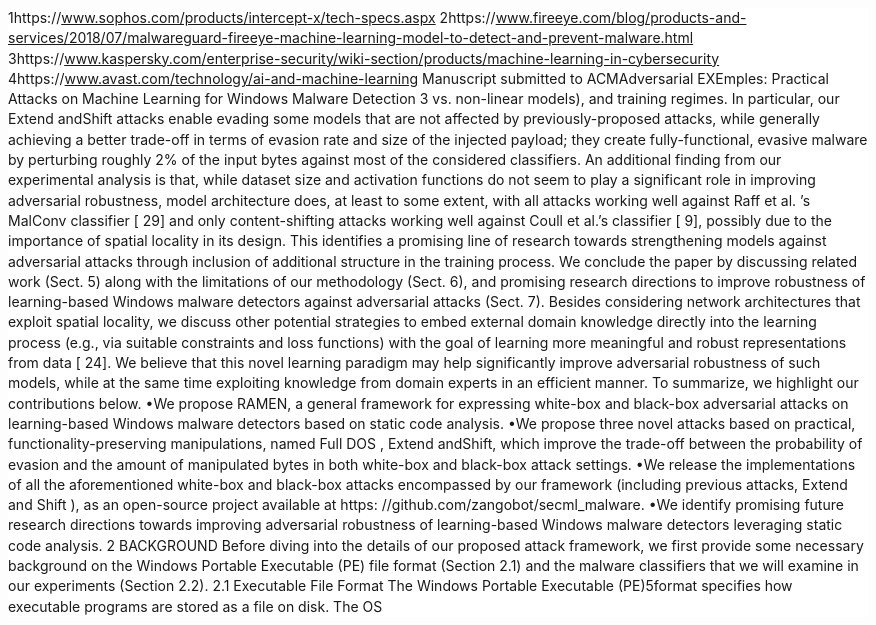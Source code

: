 1https://www.sophos.com/products/intercept-x/tech-specs.aspx
2https://www.fireeye.com/blog/products-and-services/2018/07/malwareguard-fireeye-machine-learning-model-to-detect-and-prevent-malware.html
3https://www.kaspersky.com/enterprise-security/wiki-section/products/machine-learning-in-cybersecurity
4https://www.avast.com/technology/ai-and-machine-learning
Manuscript submitted to ACMAdversarial EXEmples: Practical Attacks on Machine Learning for Windows Malware Detection 3
vs. non-linear models), and training regimes. In particular, our Extend andShift attacks enable evading some models
that are not affected by previously-proposed attacks, while generally achieving a better trade-off in terms of evasion
rate and size of the injected payload; they create fully-functional, evasive malware by perturbing roughly 2% of the
input bytes against most of the considered classifiers.
An additional finding from our experimental analysis is that, while dataset size and activation functions do not seem
to play a significant role in improving adversarial robustness, model architecture does, at least to some extent, with all
attacks working well against Raff et al. ’s MalConv classifier [ 29] and only content-shifting attacks working well against
Coull et al.’s classifier [ 9], possibly due to the importance of spatial locality in its design. This identifies a promising
line of research towards strengthening models against adversarial attacks through inclusion of additional structure
in the training process. We conclude the paper by discussing related work (Sect. 5) along with the limitations of our
methodology (Sect. 6), and promising research directions to improve robustness of learning-based Windows malware
detectors against adversarial attacks (Sect. 7). Besides considering network architectures that exploit spatial locality,
we discuss other potential strategies to embed external domain knowledge directly into the learning process (e.g., via
suitable constraints and loss functions) with the goal of learning more meaningful and robust representations from
data [ 24]. We believe that this novel learning paradigm may help significantly improve adversarial robustness of such
models, while at the same time exploiting knowledge from domain experts in an efficient manner.
To summarize, we highlight our contributions below.
•We propose RAMEN, a general framework for expressing white-box and black-box adversarial attacks on
learning-based Windows malware detectors based on static code analysis.
•We propose three novel attacks based on practical, functionality-preserving manipulations, named Full DOS ,
Extend andShift, which improve the trade-off between the probability of evasion and the amount of manipulated
bytes in both white-box and black-box attack settings.
•We release the implementations of all the aforementioned white-box and black-box attacks encompassed by
our framework (including previous attacks, Extend and Shift ), as an open-source project available at https:
//github.com/zangobot/secml\_malware.
•We identify promising future research directions towards improving adversarial robustness of learning-based
Windows malware detectors leveraging static code analysis.
2 BACKGROUND
Before diving into the details of our proposed attack framework, we first provide some necessary background on the
Windows Portable Executable (PE) file format (Section 2.1) and the malware classifiers that we will examine in our
experiments (Section 2.2).
2.1 Executable File Format
The Windows Portable Executable (PE)5format specifies how executable programs are stored as a file on disk. The OS